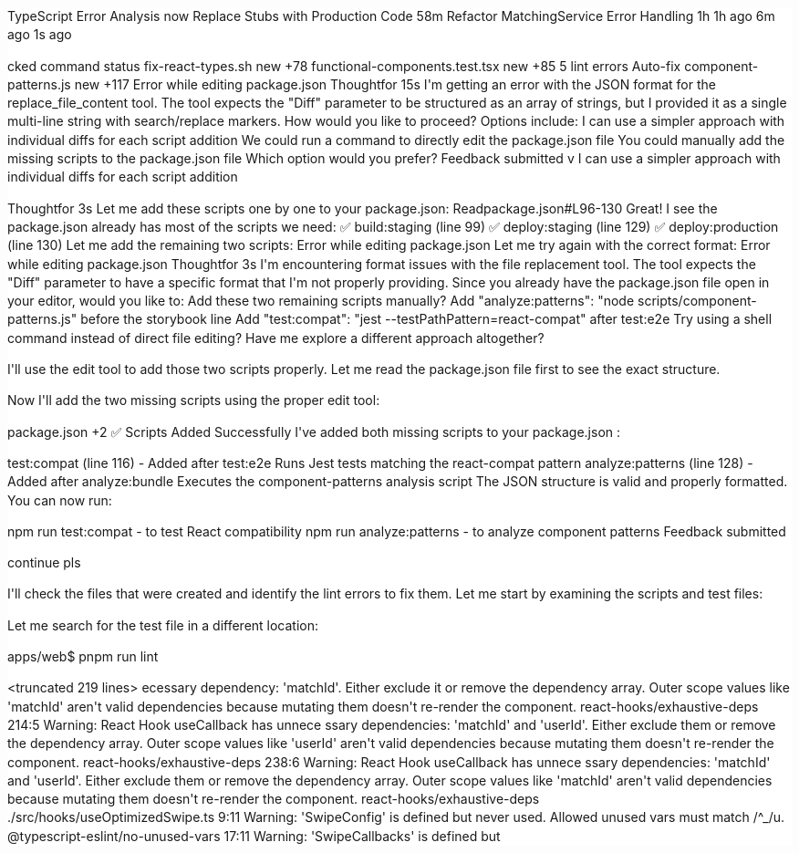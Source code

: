 TypeScript Error Analysis now Replace Stubs with Production Code 58m Refactor
MatchingService Error Handling 1h 1h ago 6m ago 1s ago

cked command status fix-react-types.sh new +78 functional-components.test.tsx
new +85 5 lint errors Auto-fix component-patterns.js new +117 Error while
editing package.json Thoughtfor 15s I'm getting an error with the JSON format
for the replace_file_content tool. The tool expects the "Diff" parameter to be
structured as an array of strings, but I provided it as a single multi-line
string with search/replace markers. How would you like to proceed? Options
include: I can use a simpler approach with individual diffs for each script
addition We could run a command to directly edit the package.json file You could
manually add the missing scripts to the package.json file Which option would you
prefer? Feedback submitted v I can use a simpler approach with individual diffs
for each script addition

Thoughtfor 3s Let me add these scripts one by one to your package.json:
Readpackage.json#L96-130 Great! I see the package.json already has most of the
scripts we need: ✅ build:staging (line 99) ✅ deploy:staging (line 129) ✅
deploy:production (line 130) Let me add the remaining two scripts: Error while
editing package.json Let me try again with the correct format: Error while
editing package.json Thoughtfor 3s I'm encountering format issues with the file
replacement tool. The tool expects the "Diff" parameter to have a specific
format that I'm not properly providing. Since you already have the package.json
file open in your editor, would you like to: Add these two remaining scripts
manually? Add "analyze:patterns": "node scripts/component-patterns.js" before
the storybook line Add "test:compat": "jest --testPathPattern=react-compat"
after test:e2e Try using a shell command instead of direct file editing? Have me
explore a different approach altogether?

I'll use the edit tool to add those two scripts properly. Let me read the
package.json file first to see the exact structure.

Now I'll add the two missing scripts using the proper edit tool:

package.json +2 ✅ Scripts Added Successfully I've added both missing scripts to
your package.json :

test:compat (line 116) - Added after test:e2e Runs Jest tests matching the
react-compat pattern analyze:patterns (line 128) - Added after analyze:bundle
Executes the component-patterns analysis script The JSON structure is valid and
properly formatted. You can now run:

npm run test:compat - to test React compatibility npm run analyze:patterns - to
analyze component patterns Feedback submitted

continue pls

I'll check the files that were created and identify the lint errors to fix them.
Let me start by examining the scripts and test files:

Let me search for the test file in a different location:

apps/web$ pnpm run lint

<truncated 219 lines> ecessary dependency: 'matchId'. Either exclude it or
remove the dependency array. Outer scope values like 'matchId' aren't valid
dependencies because mutating them doesn't re-render the component.
react-hooks/exhaustive-deps 214:5 Warning: React Hook useCallback has unnece
ssary dependencies: 'matchId' and 'userId'. Either exclude them or remove the
dependency array. Outer scope values like 'userId' aren't valid dependencies
because mutating them doesn't re-render the component.
react-hooks/exhaustive-deps 238:6 Warning: React Hook useCallback has unnece
ssary dependencies: 'matchId' and 'userId'. Either exclude them or remove the
dependency array. Outer scope values like 'matchId' aren't valid dependencies
because mutating them doesn't re-render the component.
react-hooks/exhaustive-deps  
./src/hooks/useOptimizedSwipe.ts 9:11 Warning: 'SwipeConfig' is defined but
never used. Allowed unused vars must match /^_/u.
@typescript-eslint/no-unused-vars 17:11 Warning: 'SwipeCallbacks' is defined but